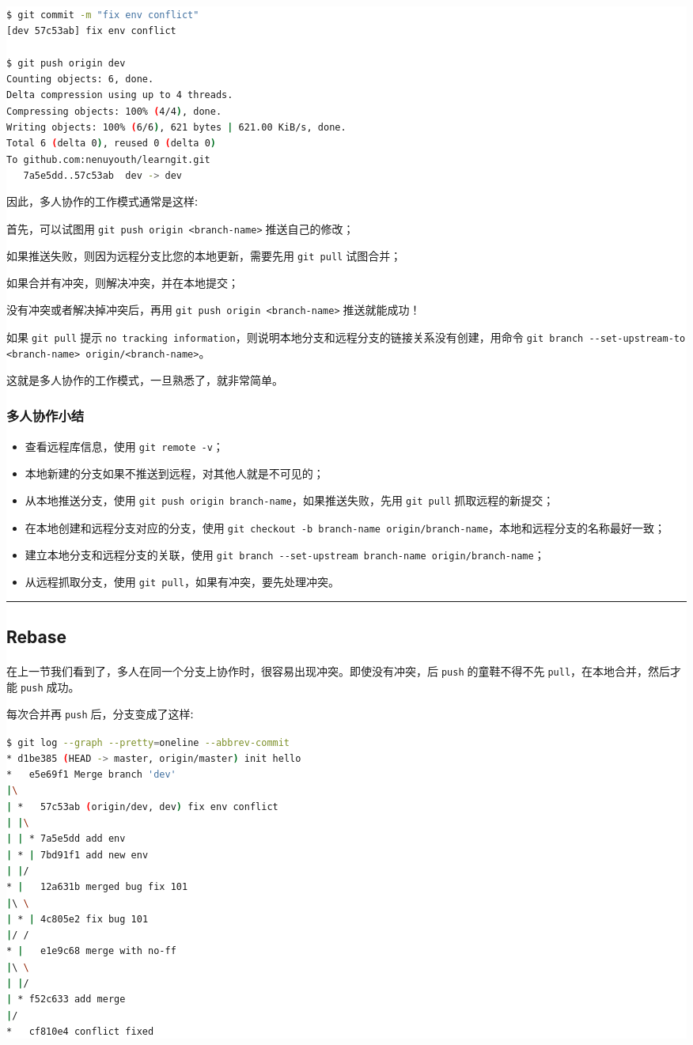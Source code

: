 ```sh
$ git commit -m "fix env conflict"
[dev 57c53ab] fix env conflict

$ git push origin dev
Counting objects: 6, done.
Delta compression using up to 4 threads.
Compressing objects: 100% (4/4), done.
Writing objects: 100% (6/6), 621 bytes | 621.00 KiB/s, done.
Total 6 (delta 0), reused 0 (delta 0)
To github.com:nenuyouth/learngit.git
   7a5e5dd..57c53ab  dev -> dev
```

因此，多人协作的工作模式通常是这样:

首先，可以试图用 `git push origin <branch-name>` 推送自己的修改；

如果推送失败，则因为远程分支比您的本地更新，需要先用 `git pull` 试图合并；

如果合并有冲突，则解决冲突，并在本地提交；

没有冲突或者解决掉冲突后，再用 `git push origin <branch-name>` 推送就能成功！

如果 `git pull` 提示 `no tracking information`，则说明本地分支和远程分支的链接关系没有创建，用命令 `git branch --set-upstream-to <branch-name> origin/<branch-name>`。

这就是多人协作的工作模式，一旦熟悉了，就非常简单。

### 多人协作小结

- 查看远程库信息，使用 `git remote -v`；

- 本地新建的分支如果不推送到远程，对其他人就是不可见的；

- 从本地推送分支，使用 `git push origin branch-name`，如果推送失败，先用 `git pull` 抓取远程的新提交；

- 在本地创建和远程分支对应的分支，使用 `git checkout -b branch-name origin/branch-name`，本地和远程分支的名称最好一致；

- 建立本地分支和远程分支的关联，使用 `git branch --set-upstream branch-name origin/branch-name`；

- 从远程抓取分支，使用 `git pull`，如果有冲突，要先处理冲突。

---

## Rebase

在上一节我们看到了，多人在同一个分支上协作时，很容易出现冲突。即使没有冲突，后 `push` 的童鞋不得不先 `pull`，在本地合并，然后才能 `push` 成功。

每次合并再 `push` 后，分支变成了这样:

```sh
$ git log --graph --pretty=oneline --abbrev-commit
* d1be385 (HEAD -> master, origin/master) init hello
*   e5e69f1 Merge branch 'dev'
|\
| *   57c53ab (origin/dev, dev) fix env conflict
| |\
| | * 7a5e5dd add env
| * | 7bd91f1 add new env
| |/
* |   12a631b merged bug fix 101
|\ \
| * | 4c805e2 fix bug 101
|/ /
* |   e1e9c68 merge with no-ff
|\ \
| |/
| * f52c633 add merge
|/
*   cf810e4 conflict fixed
```
